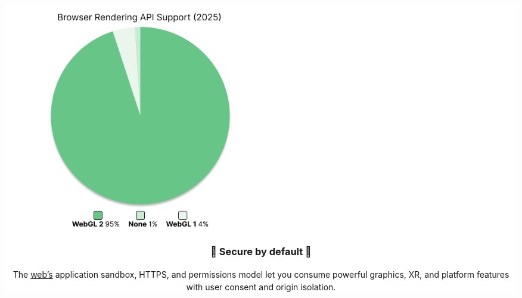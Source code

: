 <figure><img src="../.gitbook/assets/WebGL Support (1).png" alt="" width="375"><figcaption></figcaption></figure>

<h3 align="center"><span data-gb-custom-inline data-tag="emoji" data-code="1f510">🔐</span> Secure by default <span data-gb-custom-inline data-tag="emoji" data-code="1f510">🔐</span></h3>

<p align="center">The <a href="https://developer.mozilla.org/en-US/docs/Web/Security">web’s</a> application sandbox, HTTPS, and permissions model let you consume powerful graphics, XR, and platform features with user consent and origin isolation.</p>
